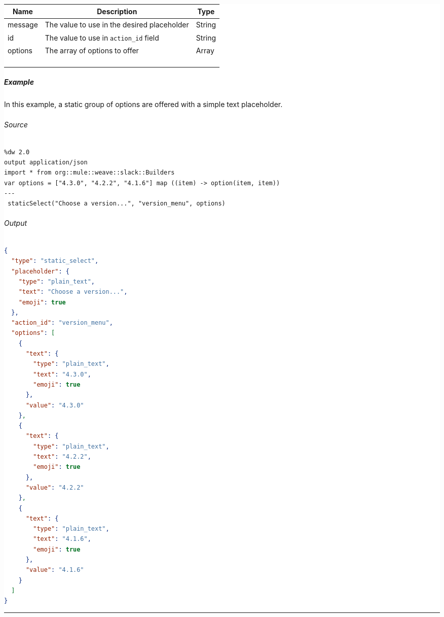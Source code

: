 | Name   | Description | Type|
|--------|-------------|-----|
| message | The value to use in the desired placeholder | String|
| id | The value to use in `action_id` field | String|
| options | The array of options to offer | Array<Option>|


##### Example

In this example, a static group of options are offered with a simple text placeholder.

###### Source

```dataweave
%dw 2.0
output application/json
import * from org::mule::weave::slack::Builders
var options = ["4.3.0", "4.2.2", "4.1.6"] map ((item) -> option(item, item))
---
 staticSelect("Choose a version...", "version_menu", options)
```

###### Output

```json
{
  "type": "static_select",
  "placeholder": {
    "type": "plain_text",
    "text": "Choose a version...",
    "emoji": true
  },
  "action_id": "version_menu",
  "options": [
    {
      "text": {
        "type": "plain_text",
        "text": "4.3.0",
        "emoji": true
      },
      "value": "4.3.0"
    },
    {
      "text": {
        "type": "plain_text",
        "text": "4.2.2",
        "emoji": true
      },
      "value": "4.2.2"
    },
    {
      "text": {
        "type": "plain_text",
        "text": "4.1.6",
        "emoji": true
      },
      "value": "4.1.6"
    }
  ]
}
```
__________________________________________
